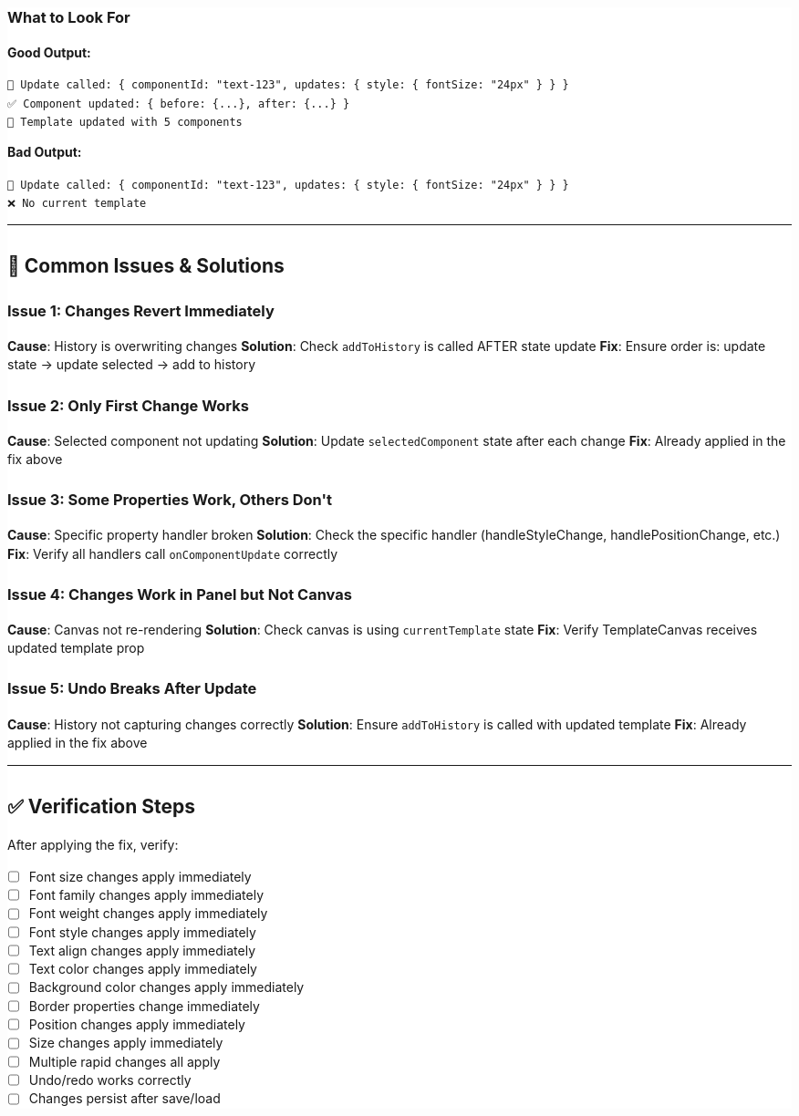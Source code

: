 ### What to Look For

**Good Output:**
```
🔧 Update called: { componentId: "text-123", updates: { style: { fontSize: "24px" } } }
✅ Component updated: { before: {...}, after: {...} }
📝 Template updated with 5 components
```

**Bad Output:**
```
🔧 Update called: { componentId: "text-123", updates: { style: { fontSize: "24px" } } }
❌ No current template
```

---

## 🎯 Common Issues & Solutions

### Issue 1: Changes Revert Immediately
**Cause**: History is overwriting changes
**Solution**: Check `addToHistory` is called AFTER state update
**Fix**: Ensure order is: update state → update selected → add to history

### Issue 2: Only First Change Works
**Cause**: Selected component not updating
**Solution**: Update `selectedComponent` state after each change
**Fix**: Already applied in the fix above

### Issue 3: Some Properties Work, Others Don't
**Cause**: Specific property handler broken
**Solution**: Check the specific handler (handleStyleChange, handlePositionChange, etc.)
**Fix**: Verify all handlers call `onComponentUpdate` correctly

### Issue 4: Changes Work in Panel but Not Canvas
**Cause**: Canvas not re-rendering
**Solution**: Check canvas is using `currentTemplate` state
**Fix**: Verify TemplateCanvas receives updated template prop

### Issue 5: Undo Breaks After Update
**Cause**: History not capturing changes correctly
**Solution**: Ensure `addToHistory` is called with updated template
**Fix**: Already applied in the fix above

---

## ✅ Verification Steps

After applying the fix, verify:

- [ ] Font size changes apply immediately
- [ ] Font family changes apply immediately
- [ ] Font weight changes apply immediately
- [ ] Font style changes apply immediately
- [ ] Text align changes apply immediately
- [ ] Text color changes apply immediately
- [ ] Background color changes apply immediately
- [ ] Border properties change immediately
- [ ] Position changes apply immediately
- [ ] Size changes apply immediately
- [ ] Multiple rapid changes all apply
- [ ] Undo/redo works correctly
- [ ] Changes persist after save/load